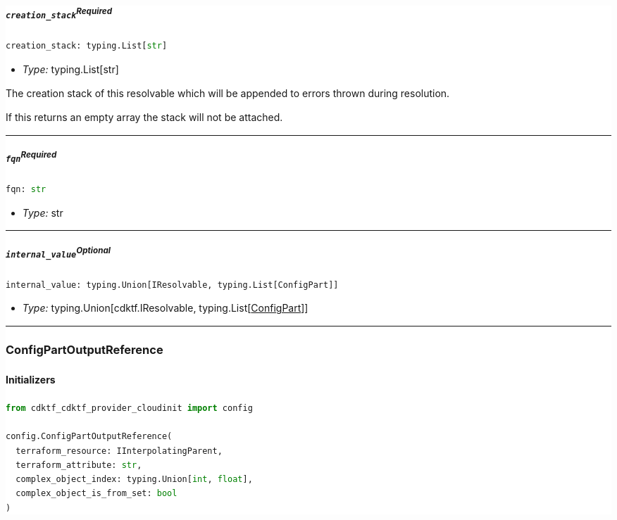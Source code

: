 
##### `creation_stack`<sup>Required</sup> <a name="creation_stack" id="@cdktf/provider-cloudinit.config.ConfigPartList.property.creationStack"></a>

```python
creation_stack: typing.List[str]
```

- *Type:* typing.List[str]

The creation stack of this resolvable which will be appended to errors thrown during resolution.

If this returns an empty array the stack will not be attached.

---

##### `fqn`<sup>Required</sup> <a name="fqn" id="@cdktf/provider-cloudinit.config.ConfigPartList.property.fqn"></a>

```python
fqn: str
```

- *Type:* str

---

##### `internal_value`<sup>Optional</sup> <a name="internal_value" id="@cdktf/provider-cloudinit.config.ConfigPartList.property.internalValue"></a>

```python
internal_value: typing.Union[IResolvable, typing.List[ConfigPart]]
```

- *Type:* typing.Union[cdktf.IResolvable, typing.List[<a href="#@cdktf/provider-cloudinit.config.ConfigPart">ConfigPart</a>]]

---


### ConfigPartOutputReference <a name="ConfigPartOutputReference" id="@cdktf/provider-cloudinit.config.ConfigPartOutputReference"></a>

#### Initializers <a name="Initializers" id="@cdktf/provider-cloudinit.config.ConfigPartOutputReference.Initializer"></a>

```python
from cdktf_cdktf_provider_cloudinit import config

config.ConfigPartOutputReference(
  terraform_resource: IInterpolatingParent,
  terraform_attribute: str,
  complex_object_index: typing.Union[int, float],
  complex_object_is_from_set: bool
)
```
